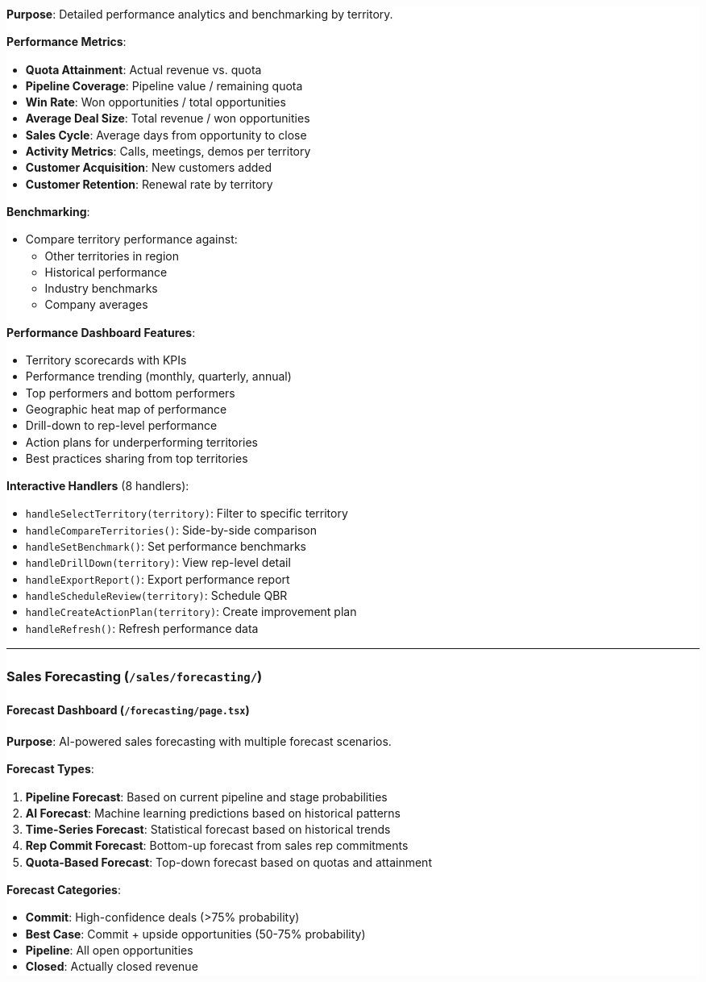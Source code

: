 **Purpose**: Detailed performance analytics and benchmarking by territory.

**Performance Metrics**:
- **Quota Attainment**: Actual revenue vs. quota
- **Pipeline Coverage**: Pipeline value / remaining quota
- **Win Rate**: Won opportunities / total opportunities
- **Average Deal Size**: Total revenue / won opportunities
- **Sales Cycle**: Average days from opportunity to close
- **Activity Metrics**: Calls, meetings, demos per territory
- **Customer Acquisition**: New customers added
- **Customer Retention**: Renewal rate by territory

**Benchmarking**:
- Compare territory performance against:
  - Other territories in region
  - Historical performance
  - Industry benchmarks
  - Company averages

**Performance Dashboard Features**:
- Territory scorecards with KPIs
- Performance trending (monthly, quarterly, annual)
- Top performers and bottom performers
- Geographic heat map of performance
- Drill-down to rep-level performance
- Action plans for underperforming territories
- Best practices sharing from top territories

**Interactive Handlers** (8 handlers):
- `handleSelectTerritory(territory)`: Filter to specific territory
- `handleCompareTerritories()`: Side-by-side comparison
- `handleSetBenchmark()`: Set performance benchmarks
- `handleDrillDown(territory)`: View rep-level detail
- `handleExportReport()`: Export performance report
- `handleScheduleReview(territory)`: Schedule QBR
- `handleCreateActionPlan(territory)`: Create improvement plan
- `handleRefresh()`: Refresh performance data

---

### Sales Forecasting (`/sales/forecasting/`)

#### Forecast Dashboard (`/forecasting/page.tsx`)

**Purpose**: AI-powered sales forecasting with multiple forecast scenarios.

**Forecast Types**:
1. **Pipeline Forecast**: Based on current pipeline and stage probabilities
2. **AI Forecast**: Machine learning predictions based on historical patterns
3. **Time-Series Forecast**: Statistical forecast based on historical trends
4. **Rep Commit Forecast**: Bottom-up forecast from sales rep commitments
5. **Quota-Based Forecast**: Top-down forecast based on quotas and attainment

**Forecast Categories**:
- **Commit**: High-confidence deals (>75% probability)
- **Best Case**: Commit + upside opportunities (50-75% probability)
- **Pipeline**: All open opportunities
- **Closed**: Actually closed revenue
